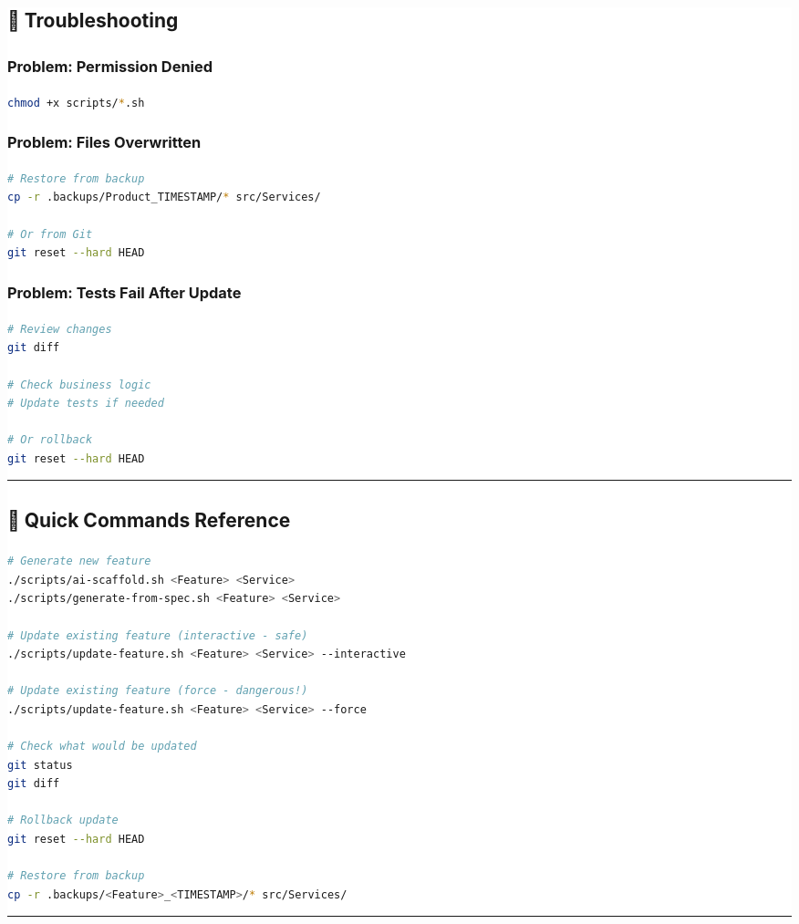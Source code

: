 
## 🐛 Troubleshooting

### Problem: Permission Denied
```bash
chmod +x scripts/*.sh
```

### Problem: Files Overwritten
```bash
# Restore from backup
cp -r .backups/Product_TIMESTAMP/* src/Services/

# Or from Git
git reset --hard HEAD
```

### Problem: Tests Fail After Update
```bash
# Review changes
git diff

# Check business logic
# Update tests if needed

# Or rollback
git reset --hard HEAD
```

---

## 🎯 Quick Commands Reference

```bash
# Generate new feature
./scripts/ai-scaffold.sh <Feature> <Service>
./scripts/generate-from-spec.sh <Feature> <Service>

# Update existing feature (interactive - safe)
./scripts/update-feature.sh <Feature> <Service> --interactive

# Update existing feature (force - dangerous!)
./scripts/update-feature.sh <Feature> <Service> --force

# Check what would be updated
git status
git diff

# Rollback update
git reset --hard HEAD

# Restore from backup
cp -r .backups/<Feature>_<TIMESTAMP>/* src/Services/
```

---